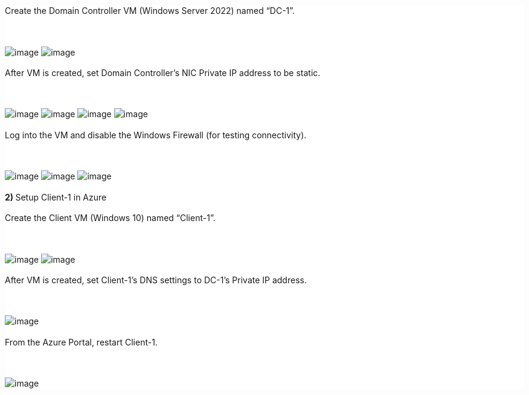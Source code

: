 </p>
<p>Create the Domain Controller VM (Windows Server 2022) named “DC-1”.</p>
<br />

<p>
<img width="842" height="474" alt="image" src="https://github.com/user-attachments/assets/4e52fc1b-eb9e-4df5-bb19-a3532b898cbf" />
<img width="912" height="635" alt="image" src="https://github.com/user-attachments/assets/5f19072d-d003-4a39-977c-d9e9617c90fc" />

</p>
<p>After VM is created, set Domain Controller’s NIC Private IP address to be static.</p>
<br />

<p>
<img width="1279" height="769" alt="image" src="https://github.com/user-attachments/assets/9d52b2e3-9f58-4a50-be7d-8db6eb164449" />
<img width="342" height="247" alt="image" src="https://github.com/user-attachments/assets/4d2cc561-768d-42af-8892-1b1c2f508bb1" />
<img width="742" height="549" alt="image" src="https://github.com/user-attachments/assets/5265fbc1-e86a-405b-9e1a-a99afb087001" />
<img width="290" height="322" alt="image" src="https://github.com/user-attachments/assets/92eddf93-6244-4ed9-b5f0-1ec2f42f9d80" />


</p>
<p>Log into the VM and disable the Windows Firewall (for testing connectivity).</p>
<br />

<p>
<img width="579" height="614" alt="image" src="https://github.com/user-attachments/assets/56e1aec9-49b3-41cf-980e-f58725143101" />
<img width="566" height="347" alt="image" src="https://github.com/user-attachments/assets/de6287a3-eca8-4acb-b4b8-e55e8ce668c1" />
<img width="583" height="461" alt="image" src="https://github.com/user-attachments/assets/9636245f-f9b3-4843-a7ba-855c153e60d4" />

</p>
<p><b>2) </b>Setup Client-1 in Azure</p>
<p>Create the Client VM (Windows 10) named “Client-1”.</p>
<br />

<p>
<img width="837" height="445" alt="image" src="https://github.com/user-attachments/assets/0ac4409a-f898-4327-bfe1-f45702a1e22a" />
<img width="1106" height="445" alt="image" src="https://github.com/user-attachments/assets/87c52212-ccb3-45d2-914d-7fb28ec3225a" />


</p>
<p>After VM is created, set Client-1’s DNS settings to DC-1’s Private IP address.</p>
<br />

<p>
<img width="1102" height="308" alt="image" src="https://github.com/user-attachments/assets/a510beb0-10fe-40d9-a2d7-8e6b5a083aea" />

</p>
<p>From the Azure Portal, restart Client-1.</p>
<br />

<p>
<img width="1102" height="308" alt="image" src="https://github.com/user-attachments/assets/a510beb0-10fe-40d9-a2d7-8e6b5a083aea" />
